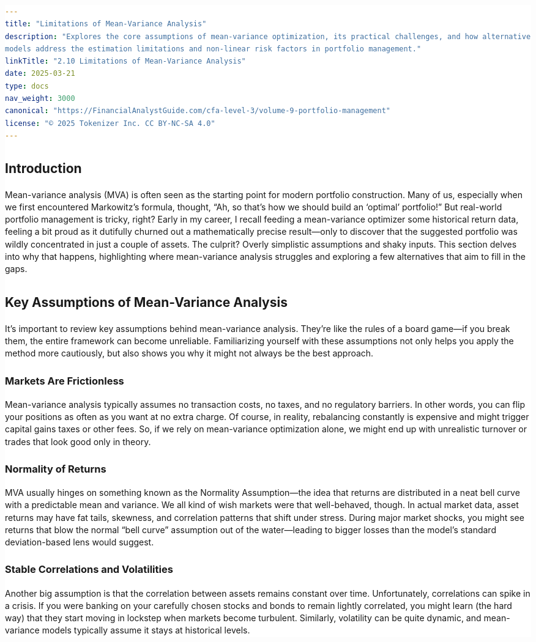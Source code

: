```yaml
---
title: "Limitations of Mean-Variance Analysis"
description: "Explores the core assumptions of mean-variance optimization, its practical challenges, and how alternative models address the estimation limitations and non-linear risk factors in portfolio management."
linkTitle: "2.10 Limitations of Mean-Variance Analysis"
date: 2025-03-21
type: docs
nav_weight: 3000
canonical: "https://FinancialAnalystGuide.com/cfa-level-3/volume-9-portfolio-management"
license: "© 2025 Tokenizer Inc. CC BY-NC-SA 4.0"
---
```


## Introduction
Mean-variance analysis (MVA) is often seen as the starting point for modern portfolio construction. Many of us, especially when we first encountered Markowitz’s formula, thought, “Ah, so that’s how we should build an ‘optimal’ portfolio!” But real-world portfolio management is tricky, right? Early in my career, I recall feeding a mean-variance optimizer some historical return data, feeling a bit proud as it dutifully churned out a mathematically precise result—only to discover that the suggested portfolio was wildly concentrated in just a couple of assets. The culprit? Overly simplistic assumptions and shaky inputs. This section delves into why that happens, highlighting where mean-variance analysis struggles and exploring a few alternatives that aim to fill in the gaps.

## Key Assumptions of Mean-Variance Analysis
It’s important to review key assumptions behind mean-variance analysis. They’re like the rules of a board game—if you break them, the entire framework can become unreliable. Familiarizing yourself with these assumptions not only helps you apply the method more cautiously, but also shows you why it might not always be the best approach.

### Markets Are Frictionless
Mean-variance analysis typically assumes no transaction costs, no taxes, and no regulatory barriers. In other words, you can flip your positions as often as you want at no extra charge. Of course, in reality, rebalancing constantly is expensive and might trigger capital gains taxes or other fees. So, if we rely on mean-variance optimization alone, we might end up with unrealistic turnover or trades that look good only in theory.

### Normality of Returns
MVA usually hinges on something known as the Normality Assumption—the idea that returns are distributed in a neat bell curve with a predictable mean and variance. We all kind of wish markets were that well-behaved, though. In actual market data, asset returns may have fat tails, skewness, and correlation patterns that shift under stress. During major market shocks, you might see returns that blow the normal “bell curve” assumption out of the water—leading to bigger losses than the model’s standard deviation-based lens would suggest.

### Stable Correlations and Volatilities
Another big assumption is that the correlation between assets remains constant over time. Unfortunately, correlations can spike in a crisis. If you were banking on your carefully chosen stocks and bonds to remain lightly correlated, you might learn (the hard way) that they start moving in lockstep when markets become turbulent. Similarly, volatility can be quite dynamic, and mean-variance models typically assume it stays at historical levels.
